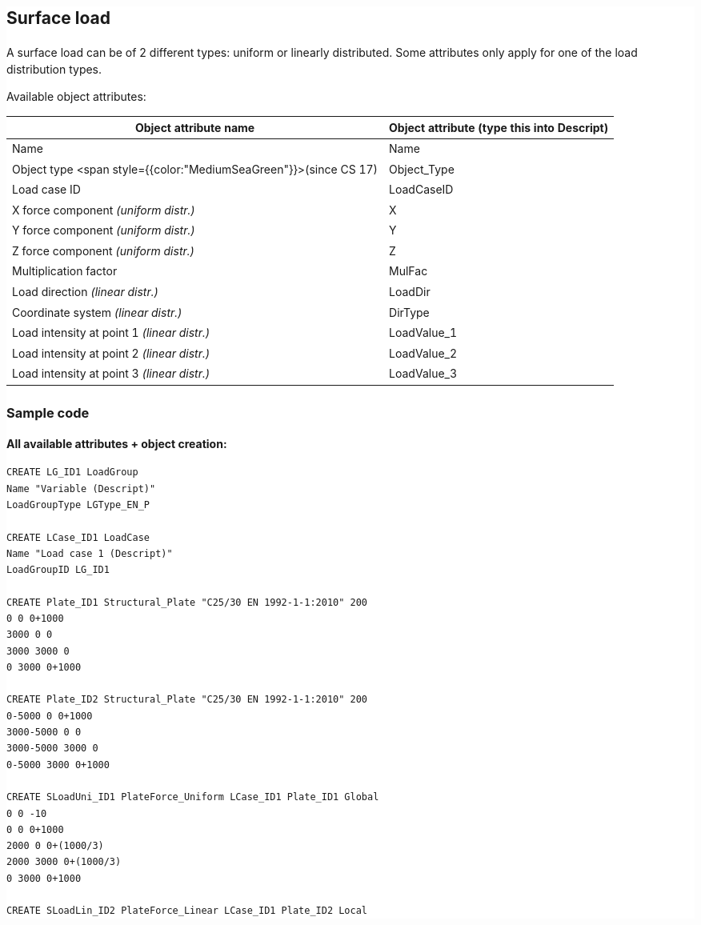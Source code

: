 ```
```

## Surface load

A surface load can be of 2 different types: uniform or linearly distributed. Some attributes only apply for one of the load distribution types.

Available object attributes:

| **Object attribute name**                   | **Object attribute** (type this into Descript) |
| ------------------------------------------- | ---------------------------------------------- |
| Name                                        | Name                                           |
| Object type <span style={{color:"MediumSeaGreen"}}>(since CS 17)</span>                 | Object_Type                                    |
| Load case ID                                | LoadCaseID                                     |
| X force component _(uniform distr.)_        | X                                              |
| Y force component _(uniform distr.)_        | Y                                              |
| Z force component _(uniform distr.)_        | Z                                              |
| Multiplication factor                       | MulFac                                         |
| Load direction _(linear distr.)_            | LoadDir                                        |
| Coordinate system _(linear distr.)_         | DirType                                        |
| Load intensity at point 1 _(linear distr.)_ | LoadValue_1                                    |
| Load intensity at point 2 _(linear distr.)_ | LoadValue_2                                    |
| Load intensity at point 3 _(linear distr.)_ | LoadValue_3                                    |

### Sample code

**All available attributes + object creation:**
```
CREATE LG_ID1 LoadGroup
Name "Variable (Descript)"
LoadGroupType LGType_EN_P

CREATE LCase_ID1 LoadCase
Name "Load case 1 (Descript)"
LoadGroupID LG_ID1

CREATE Plate_ID1 Structural_Plate "C25/30 EN 1992-1-1:2010" 200
0 0 0+1000
3000 0 0
3000 3000 0
0 3000 0+1000

CREATE Plate_ID2 Structural_Plate "C25/30 EN 1992-1-1:2010" 200
0-5000 0 0+1000
3000-5000 0 0
3000-5000 3000 0
0-5000 3000 0+1000

CREATE SLoadUni_ID1 PlateForce_Uniform LCase_ID1 Plate_ID1 Global
0 0 -10
0 0 0+1000
2000 0 0+(1000/3)
2000 3000 0+(1000/3)
0 3000 0+1000

CREATE SLoadLin_ID2 PlateForce_Linear LCase_ID1 Plate_ID2 Local
```